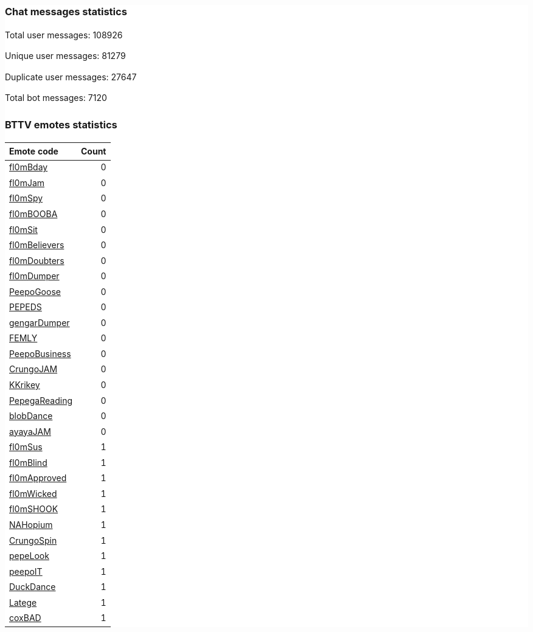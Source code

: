 ### Chat messages statistics

Total user messages: 108926

Unique user messages: 81279

Duplicate user messages: 27647

Total bot messages: 7120

### BTTV emotes statistics

| Emote code                                                                  | Count |
| :-------------------------------------------------------------------------- | ----: |
| [fl0mBday](https://betterttv.com/emotes/5b970de1c055363f40e9b112)           | 0     |
| [fl0mJam](https://betterttv.com/emotes/60182fa0f5d29f65e86e23c2)            | 0     |
| [fl0mSpy](https://betterttv.com/emotes/602a98c282b7c45eb1c94c21)            | 0     |
| [fl0mBOOBA](https://betterttv.com/emotes/614914f1b63cc97ee6d288f0)          | 0     |
| [fl0mSit](https://betterttv.com/emotes/6151e792b63cc97ee6d39403)            | 0     |
| [fl0mBelievers](https://betterttv.com/emotes/61644ee3b63cc97ee6d5c94b)      | 0     |
| [fl0mDoubters](https://betterttv.com/emotes/61644f12b63cc97ee6d5c952)       | 0     |
| [fl0mDumper](https://betterttv.com/emotes/616d8398054a252a431f9828)         | 0     |
| [PeepoGoose](https://betterttv.com/emotes/618d93ad54f3344f88053c60)         | 0     |
| [PEPEDS](https://betterttv.com/emotes/5be9f494a550811484ed2dd4)             | 0     |
| [gengarDumper](https://betterttv.com/emotes/60d16f178ed8b373e4217a81)       | 0     |
| [FEMLY](https://betterttv.com/emotes/60bf6e6df8b3f62601c3aa1d)              | 0     |
| [PeepoBusiness](https://betterttv.com/emotes/60e642768ed8b373e421f47b)      | 0     |
| [CrungoJAM](https://betterttv.com/emotes/60bbed43f8b3f62601c392dd)          | 0     |
| [KKrikey](https://betterttv.com/emotes/59ae1d38c765ac30a43b9ce1)            | 0     |
| [PepegaReading](https://betterttv.com/emotes/5ff52471db5f420491825f75)      | 0     |
| [blobDance](https://betterttv.com/emotes/5f7a17aae9c9344a8f35020f)          | 0     |
| [ayayaJAM](https://betterttv.com/emotes/5c36c6981a0b6956017d6b01)           | 0     |
| [fl0mSus](https://betterttv.com/emotes/60182f62f1cfbf65dbe15446)            | 1     |
| [fl0mBlind](https://betterttv.com/emotes/61491549b63cc97ee6d28917)          | 1     |
| [fl0mApproved](https://betterttv.com/emotes/6151e2d0b63cc97ee6d3936c)       | 1     |
| [fl0mWicked](https://betterttv.com/emotes/6151e6b2b63cc97ee6d393d2)         | 1     |
| [fl0mSHOOK](https://betterttv.com/emotes/61548286b63cc97ee6d3e9e4)          | 1     |
| [NAHopium](https://betterttv.com/emotes/627d03e93c6f14b688479c51)           | 1     |
| [CrungoSpin](https://betterttv.com/emotes/607b392a39b5010444d0135f)         | 1     |
| [pepeLook](https://betterttv.com/emotes/62ae3a466ef7a5f0b7df6c26)           | 1     |
| [peepoIT](https://betterttv.com/emotes/62eaa864352cab2523f743d9)            | 1     |
| [DuckDance](https://betterttv.com/emotes/6235784906fd6a9f5be7760c)          | 1     |
| [Latege](https://betterttv.com/emotes/607a643e39b5010444d00e3a)             | 1     |
| [coxBAD](https://betterttv.com/emotes/632cf602ee60425d31b63773)             | 1     |